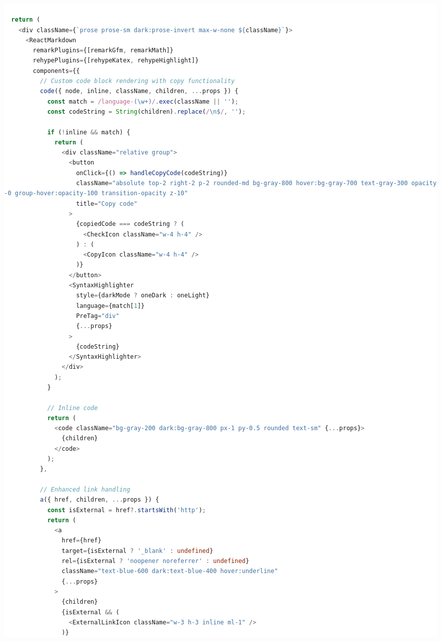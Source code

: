 ```typescript

  return (
    <div className={`prose prose-sm dark:prose-invert max-w-none ${className}`}>
      <ReactMarkdown
        remarkPlugins={[remarkGfm, remarkMath]}
        rehypePlugins={[rehypeKatex, rehypeHighlight]}
        components={{
          // Custom code block rendering with copy functionality
          code({ node, inline, className, children, ...props }) {
            const match = /language-(\w+)/.exec(className || '');
            const codeString = String(children).replace(/\n$/, '');
            
            if (!inline && match) {
              return (
                <div className="relative group">
                  <button
                    onClick={() => handleCopyCode(codeString)}
                    className="absolute top-2 right-2 p-2 rounded-md bg-gray-800 hover:bg-gray-700 text-gray-300 opacity-0 group-hover:opacity-100 transition-opacity z-10"
                    title="Copy code"
                  >
                    {copiedCode === codeString ? (
                      <CheckIcon className="w-4 h-4" />
                    ) : (
                      <CopyIcon className="w-4 h-4" />
                    )}
                  </button>
                  <SyntaxHighlighter
                    style={darkMode ? oneDark : oneLight}
                    language={match[1]}
                    PreTag="div"
                    {...props}
                  >
                    {codeString}
                  </SyntaxHighlighter>
                </div>
              );
            }
            
            // Inline code
            return (
              <code className="bg-gray-200 dark:bg-gray-800 px-1 py-0.5 rounded text-sm" {...props}>
                {children}
              </code>
            );
          },
          
          // Enhanced link handling
          a({ href, children, ...props }) {
            const isExternal = href?.startsWith('http');
            return (
              <a
                href={href}
                target={isExternal ? '_blank' : undefined}
                rel={isExternal ? 'noopener noreferrer' : undefined}
                className="text-blue-600 dark:text-blue-400 hover:underline"
                {...props}
              >
                {children}
                {isExternal && (
                  <ExternalLinkIcon className="w-3 h-3 inline ml-1" />
                )}
```